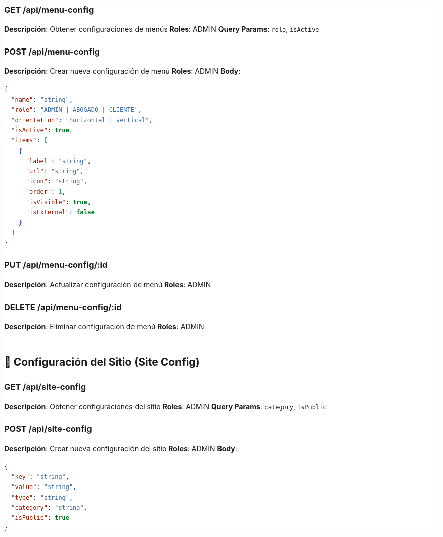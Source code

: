 ### **GET /api/menu-config**
**Descripción**: Obtener configuraciones de menús
**Roles**: ADMIN
**Query Params**: `role`, `isActive`

### **POST /api/menu-config**
**Descripción**: Crear nueva configuración de menú
**Roles**: ADMIN
**Body**:
```json
{
  "name": "string",
  "role": "ADMIN | ABOGADO | CLIENTE",
  "orientation": "horizontal | vertical",
  "isActive": true,
  "items": [
    {
      "label": "string",
      "url": "string",
      "icon": "string",
      "order": 1,
      "isVisible": true,
      "isExternal": false
    }
  ]
}
```

### **PUT /api/menu-config/:id**
**Descripción**: Actualizar configuración de menú
**Roles**: ADMIN

### **DELETE /api/menu-config/:id**
**Descripción**: Eliminar configuración de menú
**Roles**: ADMIN

---

## 🏢 Configuración del Sitio (Site Config)

### **GET /api/site-config**
**Descripción**: Obtener configuraciones del sitio
**Roles**: ADMIN
**Query Params**: `category`, `isPublic`

### **POST /api/site-config**
**Descripción**: Crear nueva configuración del sitio
**Roles**: ADMIN
**Body**:
```json
{
  "key": "string",
  "value": "string",
  "type": "string",
  "category": "string",
  "isPublic": true
}
```
